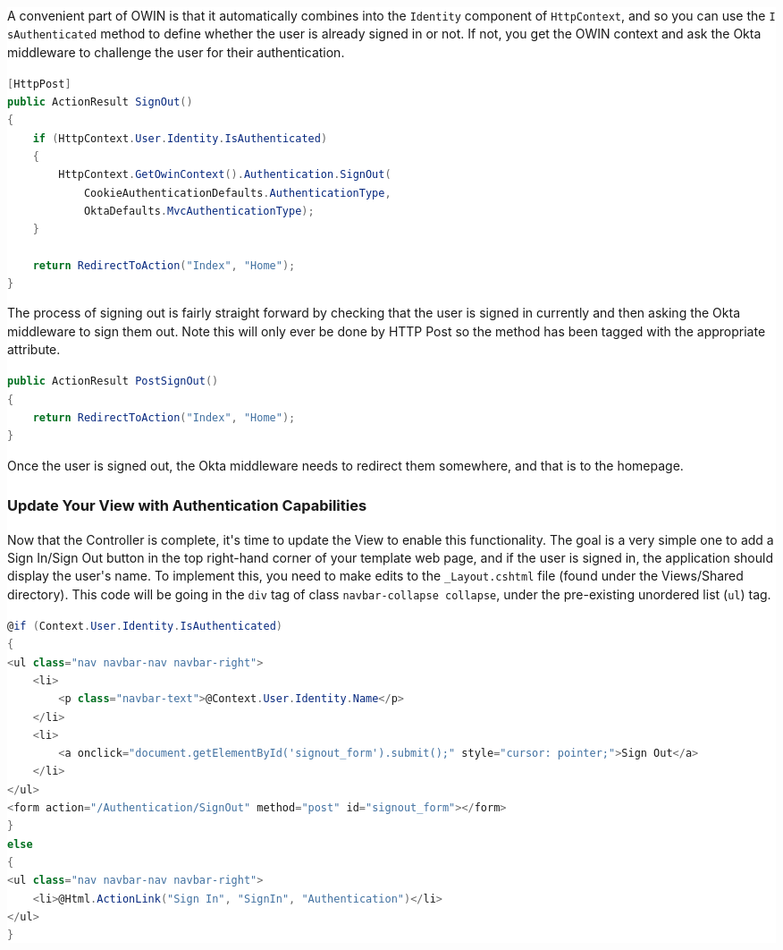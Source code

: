 A convenient part of OWIN is that it automatically combines into the `Identity` component of `HttpContext`, and so you can use the `IsAuthenticated` method to define whether the user is already signed in or not. If not, you get the OWIN context and ask the Okta middleware to challenge the user for their authentication.

```cs
[HttpPost]
public ActionResult SignOut()
{
    if (HttpContext.User.Identity.IsAuthenticated)
    {
        HttpContext.GetOwinContext().Authentication.SignOut(
            CookieAuthenticationDefaults.AuthenticationType,
            OktaDefaults.MvcAuthenticationType);
    }

    return RedirectToAction("Index", "Home");
}
```

The process of signing out is fairly straight forward by checking that the user is signed in currently and then asking the Okta middleware to sign them out. Note this will only ever be done by HTTP Post so the method has been tagged with the appropriate attribute.

```cs
public ActionResult PostSignOut()
{
    return RedirectToAction("Index", "Home");
}
```

Once the user is signed out, the Okta middleware needs to redirect them somewhere, and that is to the homepage.

### Update Your View with Authentication Capabilities

Now that the Controller is complete, it's time to update the View to enable this functionality. The goal is a very simple one to add a Sign In/Sign Out button in the top right-hand corner of your template web page, and if the user is signed in, the application should display the user's name. To implement this, you need to make edits to the `_Layout.cshtml` file (found under the Views/Shared directory). This code will be going in the `div` tag of class `navbar-collapse collapse`, under the pre-existing unordered list (`ul`) tag.

```cs
@if (Context.User.Identity.IsAuthenticated)
{
<ul class="nav navbar-nav navbar-right">
    <li>
        <p class="navbar-text">@Context.User.Identity.Name</p>
    </li>
    <li>
        <a onclick="document.getElementById('signout_form').submit();" style="cursor: pointer;">Sign Out</a>
    </li>
</ul>
<form action="/Authentication/SignOut" method="post" id="signout_form"></form>
}
else
{
<ul class="nav navbar-nav navbar-right">
    <li>@Html.ActionLink("Sign In", "SignIn", "Authentication")</li>
</ul>
}
```
